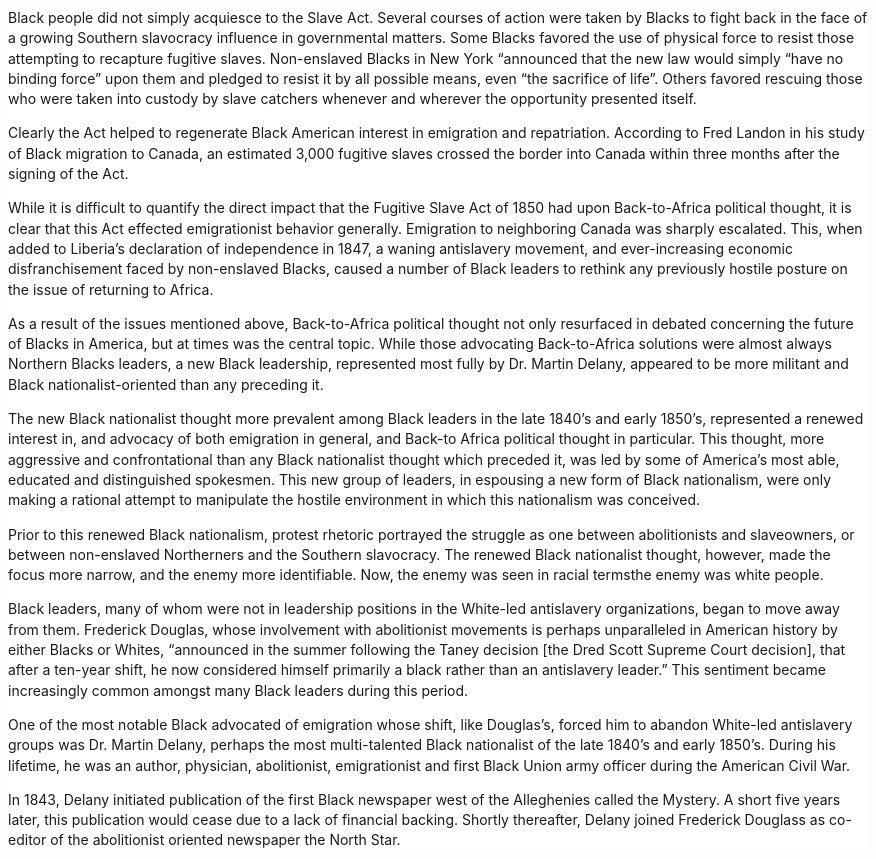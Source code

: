   Black people did not simply acquiesce to the Slave Act.  Several courses of action were taken by Blacks to fight back in the face of a growing Southern slavocracy influence in governmental matters.  Some Blacks favored the use of physical force to resist those attempting to recapture fugitive slaves.  Non-enslaved Blacks in New York “announced that the new law would simply “have no binding force” upon them and pledged to resist it by all possible means, even “the sacrifice of life”.  Others favored rescuing those who were taken into custody by slave catchers whenever and wherever the opportunity presented itself.
 </p>
 <p>
  Clearly the Act helped to regenerate Black American interest in  emigration and repatriation.  According to Fred Landon in his study of  Black migration to Canada, an estimated 3,000 fugitive slaves crossed the border into Canada within three months after the signing of the Act.
 </p>
 <p>
  While it is difficult to quantify the direct impact that the Fugitive Slave Act of 1850 had upon Back-to-Africa political thought, it is clear that this Act effected emigrationist behavior generally.  Emigration to neighboring Canada was sharply escalated.  This, when added to Liberia’s declaration of independence in 1847, a waning antislavery movement, and ever-increasing economic disfranchisement faced by non-enslaved Blacks, caused a number of Black leaders to rethink any previously hostile posture on the issue of returning to Africa.
 </p>
 <p>
  As a result of the issues mentioned above, Back-to-Africa political thought not only resurfaced in debated concerning the future of Blacks in America, but at times was the central topic.  While those advocating Back-to-Africa solutions were almost always Northern Blacks leaders, a new Black leadership, represented most fully by Dr. Martin Delany, appeared to be more militant and Black nationalist-oriented than any preceding it.
 </p>
 <p>
  The new Black nationalist thought more prevalent among Black leaders in the late 1840’s and early 1850’s, represented a renewed interest in, and advocacy of both emigration in general, and Back-to Africa political thought in particular.  This thought, more aggressive and confrontational than any Black nationalist thought which preceded it, was led by some of America’s most able, educated and distinguished spokesmen.  This new group of leaders, in espousing a new form of Black nationalism, were only making a rational attempt to manipulate the hostile environment in which this nationalism was conceived.
 </p>
 <p>
  Prior to this renewed Black nationalism, protest rhetoric portrayed the struggle as one between abolitionists and slaveowners, or between non-enslaved Northerners and the Southern slavocracy.  The renewed Black nationalist thought, however, made the focus more narrow, and the enemy more identifiable.  Now, the enemy was seen in racial termsthe enemy was white people.
 </p>
 <p>
  Black leaders, many of whom were not in leadership positions in the White-led antislavery organizations, began to move away from them.  Frederick Douglas, whose involvement with abolitionist movements is perhaps unparalleled in American history by either Blacks or Whites, “announced in the summer following the Taney decision [the Dred Scott Supreme Court decision], that after a ten-year shift, he now considered himself primarily a black rather than an antislavery leader.”  This sentiment became increasingly common amongst many Black leaders during this period.
 </p>
 <p>
  One of the most notable Black advocated of emigration whose shift, like Douglas’s, forced him to abandon White-led antislavery groups was Dr. Martin Delany, perhaps the most multi-talented Black nationalist of the late 1840’s and early 1850’s.  During his lifetime, he was an author, physician, abolitionist, emigrationist and first Black Union army officer during the American Civil War.
 </p>
 <p>
  In 1843, Delany initiated publication of the first Black newspaper west of the Alleghenies called the Mystery.  A short five years later, this publication would cease due to a lack of financial backing.  Shortly thereafter, Delany joined Frederick Douglass as co-editor of the abolitionist oriented newspaper the North Star.
 </p>
 <p>